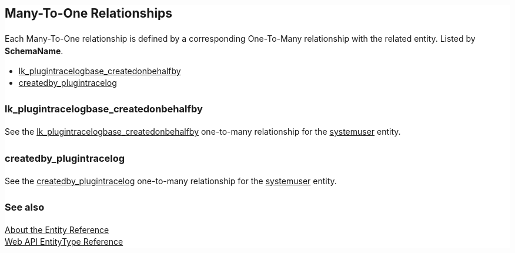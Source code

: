 <a name="manytoone"></a>

## Many-To-One Relationships

Each Many-To-One relationship is defined by a corresponding One-To-Many relationship with the related entity. Listed by **SchemaName**.

- [lk_plugintracelogbase_createdonbehalfby](#BKMK_lk_plugintracelogbase_createdonbehalfby)
- [createdby_plugintracelog](#BKMK_createdby_plugintracelog)


### <a name="BKMK_lk_plugintracelogbase_createdonbehalfby"></a> lk_plugintracelogbase_createdonbehalfby

See the [lk_plugintracelogbase_createdonbehalfby](systemuser.md#BKMK_lk_plugintracelogbase_createdonbehalfby) one-to-many relationship for the [systemuser](systemuser.md) entity.

### <a name="BKMK_createdby_plugintracelog"></a> createdby_plugintracelog

See the [createdby_plugintracelog](systemuser.md#BKMK_createdby_plugintracelog) one-to-many relationship for the [systemuser](systemuser.md) entity.

### See also

[About the Entity Reference](../about-entity-reference.md)<br />
[Web API EntityType Reference](/power-apps/developer/data-platform/webapi/reference/entitytypes)
